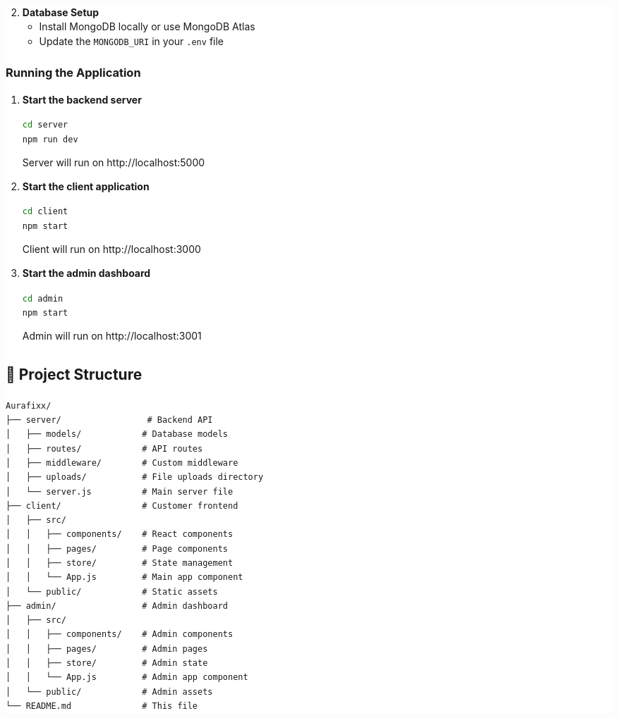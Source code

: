 2. **Database Setup**
   - Install MongoDB locally or use MongoDB Atlas
   - Update the `MONGODB_URI` in your `.env` file

### Running the Application

1. **Start the backend server**
   ```bash
   cd server
   npm run dev
   ```
   Server will run on http://localhost:5000

2. **Start the client application**
   ```bash
   cd client
   npm start
   ```
   Client will run on http://localhost:3000

3. **Start the admin dashboard**
   ```bash
   cd admin
   npm start
   ```
   Admin will run on http://localhost:3001

## 📁 Project Structure

```
Aurafixx/
├── server/                 # Backend API
│   ├── models/            # Database models
│   ├── routes/            # API routes
│   ├── middleware/        # Custom middleware
│   ├── uploads/           # File uploads directory
│   └── server.js          # Main server file
├── client/                # Customer frontend
│   ├── src/
│   │   ├── components/    # React components
│   │   ├── pages/         # Page components
│   │   ├── store/         # State management
│   │   └── App.js         # Main app component
│   └── public/            # Static assets
├── admin/                 # Admin dashboard
│   ├── src/
│   │   ├── components/    # Admin components
│   │   ├── pages/         # Admin pages
│   │   ├── store/         # Admin state
│   │   └── App.js         # Admin app component
│   └── public/            # Admin assets
└── README.md              # This file
```
